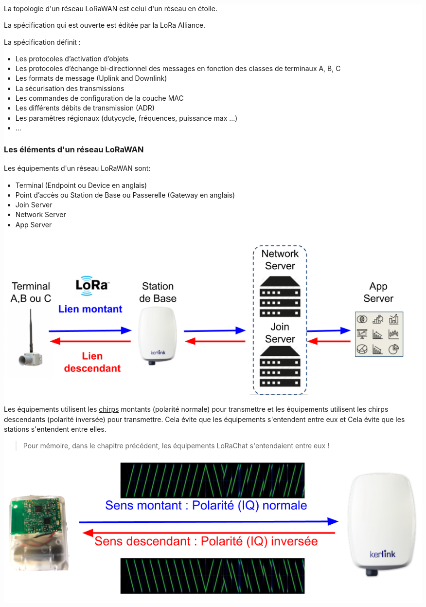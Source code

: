 La topologie d'un réseau LoRaWAN est celui d'un réseau en étoile.

La spécification qui est ouverte est éditée par la LoRa Alliance.

La spécification définit : 
* Les protocoles d’activation d’objets
* Les protocoles d’échange bi-directionnel des messages en fonction des classes de terminaux A, B, C 
* Les formats de message (Uplink and Downlink) 
* La sécurisation des transmissions
* Les commandes de configuration de la couche MAC
* Les différents débits de transmission (ADR)
* Les paramêtres régionaux (dutycycle, fréquences, puissance max ...)
* ...

### Les éléments d'un réseau LoRaWAN

Les équipements d'un réseau LoRaWAN sont: 
* Terminal (Endpoint ou Device en anglais)
* Point d’accès ou Station de Base ou Passerelle (Gateway en anglais)
* Join Server
* Network Server
* App Server

![Infra LoRaWAN](images/lorawan-archi-01.png)

Les équipements utilisent les [chirps](https://fr.wikipedia.org/wiki/Chirp) montants (polarité normale) pour transmettre et les équipements utilisent les chirps descendants (polarité inversée) pour transmettre. Cela évite que les équipements s'entendent entre eux et Cela évite que les stations s'entendent entre elles.

> Pour mémoire, dans le chapitre précédent, les équipements LoRaChat s'entendaient entre eux !

![Polarité](images/polarite.png)
